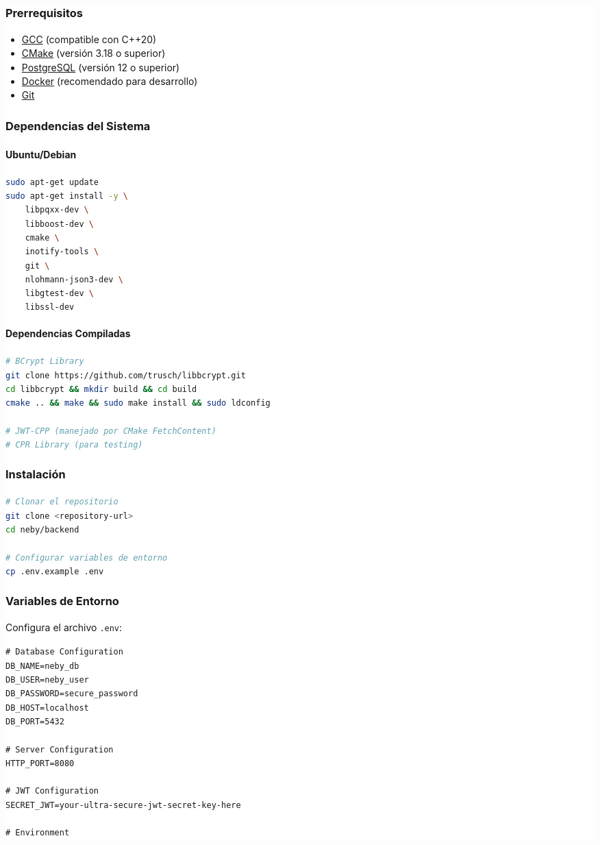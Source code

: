 ### Prerrequisitos

- [GCC](https://gcc.gnu.org/) (compatible con C++20)
- [CMake](https://cmake.org/) (versión 3.18 o superior)
- [PostgreSQL](https://postgresql.org/) (versión 12 o superior)
- [Docker](https://docker.com/) (recomendado para desarrollo)
- [Git](https://git-scm.com/)

### Dependencias del Sistema

#### Ubuntu/Debian
```bash
sudo apt-get update
sudo apt-get install -y \
    libpqxx-dev \
    libboost-dev \
    cmake \
    inotify-tools \
    git \
    nlohmann-json3-dev \
    libgtest-dev \
    libssl-dev
```

#### Dependencias Compiladas
```bash
# BCrypt Library
git clone https://github.com/trusch/libbcrypt.git
cd libbcrypt && mkdir build && cd build
cmake .. && make && sudo make install && sudo ldconfig

# JWT-CPP (manejado por CMake FetchContent)
# CPR Library (para testing)
```

### Instalación

```bash
# Clonar el repositorio
git clone <repository-url>
cd neby/backend

# Configurar variables de entorno
cp .env.example .env
```

### Variables de Entorno

Configura el archivo `.env`:

```env
# Database Configuration
DB_NAME=neby_db
DB_USER=neby_user
DB_PASSWORD=secure_password
DB_HOST=localhost
DB_PORT=5432

# Server Configuration
HTTP_PORT=8080

# JWT Configuration
SECRET_JWT=your-ultra-secure-jwt-secret-key-here

# Environment
```